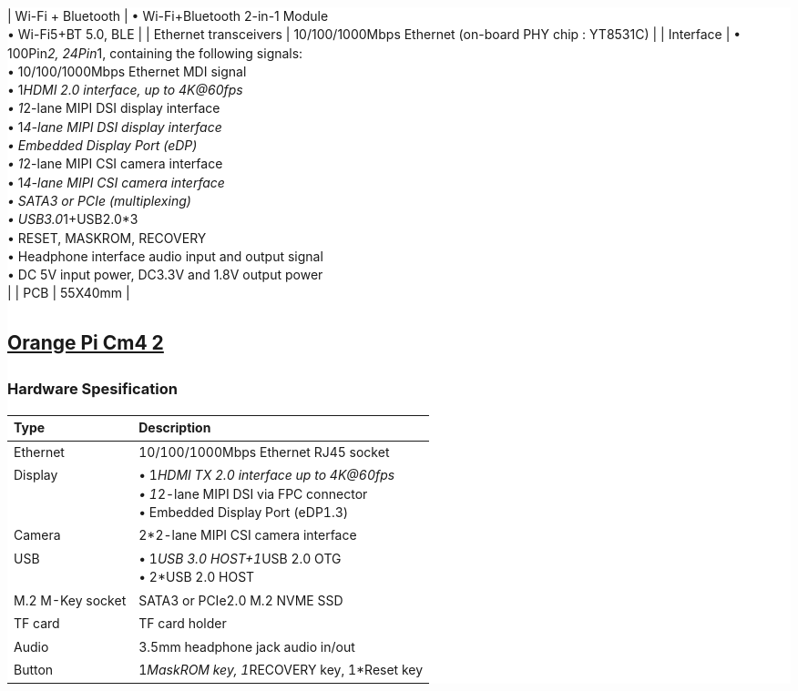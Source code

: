 | Wi-Fi + Bluetooth     | • Wi-Fi+Bluetooth 2-in-1 Module<br>  • Wi-Fi5+BT 5.0, BLE                                                                                                                                                                                                                                                                                                                                                                                                                                                                                                                                                                                                                                                                                                                                                                                                                                                                                                                                                                   |
| Ethernet transceivers | 10/100/1000Mbps Ethernet (on-board PHY chip : YT8531C)                                                                                                                                                                                                                                                                                                                                                                                                                                                                                                                                                                                                                                                                                                                                                                                                                                                                                                                                                                                                          |
| Interface             | • 100Pin*2, 24Pin*1, containing the following signals:<br>  • 10/100/1000Mbps Ethernet MDI signal<br>  • 1*HDMI 2.0 interface, up to 4K@60fps<br>  • 1*2-lane MIPI DSI display interface<br>  • 1*4-lane MIPI DSI display interface<br>  • Embedded Display Port (eDP)<br>  • 1*2-lane MIPI CSI camera interface<br>  • 1*4-lane MIPI CSI camera interface<br>  • SATA3 or PCIe (multiplexing)<br>  • USB3.0*1+USB2.0*3<br>  • RESET, MASKROM, RECOVERY<br>  • Headphone interface audio input and output signal<br>  • DC 5V input power, DC3.3V and 1.8V output power<br> |
| PCB                   | 55X40mm                                                                                                                                                                                                                                                                                                                                                                                                                                                                                                                                                                                                                                                                                                                                                                                                                                                                                                                                                                                                                                                         |

  
## [Orange Pi Cm4 2](seperated\Orange_Pi_Cm4_2.md)  
### Hardware Spesification  
| Type             | Description                                                                                                                                                                                              |
|:-----------------|:---------------------------------------------------------------------------------------------------------------------------------------------------------------------------------------------------------|
| Ethernet         | 10/100/1000Mbps Ethernet RJ45 socket                                                                                                                                                                     |
| Display          | • 1*HDMI TX 2.0 interface up to 4K@60fps <br>  • 1*2-lane MIPI DSI via FPC connector<br>  • Embedded Display Port (eDP1.3)       |
| Camera           | 2*2-lane MIPI CSI camera interface                                                                                                                                                                       |
| USB              | • 1*USB 3.0 HOST+1*USB 2.0 OTG <br>  • 2*USB 2.0 HOST                                                                                                                |
| M.2 M-Key socket | SATA3 or PCIe2.0 M.2 NVME SSD                                                                                                                                                                            |
| TF card          | TF card holder                                                                                                                                                                                           |
| Audio            | 3.5mm headphone jack audio in/out                                                                                                                                                                        |
| Button           | 1*MaskROM key, 1*RECOVERY key, 1*Reset key                                                                                                                                                               |
